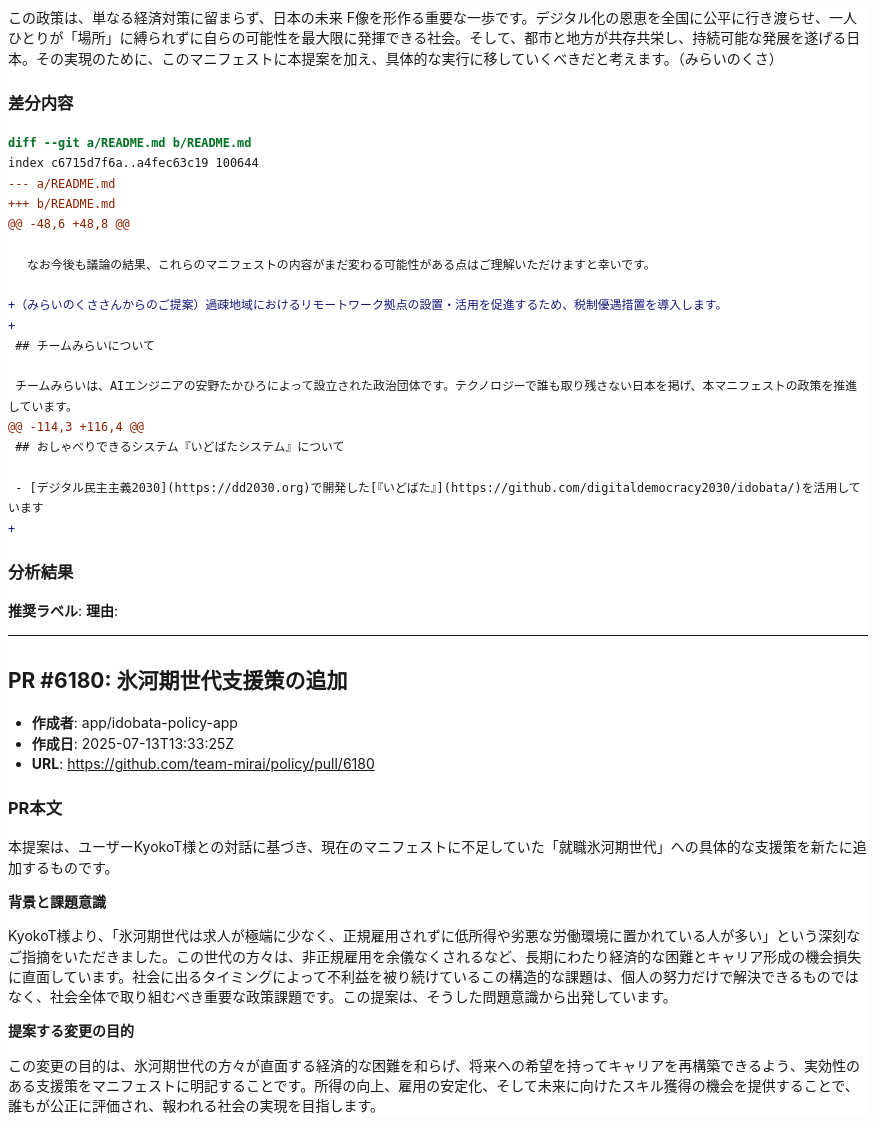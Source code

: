 この政策は、単なる経済対策に留まらず、日本の未来 F像を形作る重要な一歩です。デジタル化の恩恵を全国に公平に行き渡らせ、一人ひとりが「場所」に縛られずに自らの可能性を最大限に発揮できる社会。そして、都市と地方が共存共栄し、持続可能な発展を遂げる日本。その実現のために、このマニフェストに本提案を加え、具体的な実行に移していくべきだと考えます。（みらいのくさ）

### 差分内容
```diff
diff --git a/README.md b/README.md
index c6715d7f6a..a4fec63c19 100644
--- a/README.md
+++ b/README.md
@@ -48,6 +48,8 @@
 
 　なお今後も議論の結果、これらのマニフェストの内容がまだ変わる可能性がある点はご理解いただけますと幸いです。
 
+（みらいのくささんからのご提案）過疎地域におけるリモートワーク拠点の設置・活用を促進するため、税制優遇措置を導入します。
+
 ## チームみらいについて
 
 チームみらいは、AIエンジニアの安野たかひろによって設立された政治団体です。テクノロジーで誰も取り残さない日本を掲げ、本マニフェストの政策を推進しています。
@@ -114,3 +116,4 @@
 ## おしゃべりできるシステム『いどばたシステム』について
 
 - [デジタル民主主義2030](https://dd2030.org)で開発した[『いどばた』](https://github.com/digitaldemocracy2030/idobata/)を活用しています
+

```

### 分析結果
**推奨ラベル**: 
**理由**: 

---

## PR #6180: 氷河期世代支援策の追加

- **作成者**: app/idobata-policy-app
- **作成日**: 2025-07-13T13:33:25Z
- **URL**: https://github.com/team-mirai/policy/pull/6180

### PR本文
本提案は、ユーザーKyokoT様との対話に基づき、現在のマニフェストに不足していた「就職氷河期世代」への具体的な支援策を新たに追加するものです。

**背景と課題意識**

KyokoT様より、「氷河期世代は求人が極端に少なく、正規雇用されずに低所得や劣悪な労働環境に置かれている人が多い」という深刻なご指摘をいただきました。この世代の方々は、非正規雇用を余儀なくされるなど、長期にわたり経済的な困難とキャリア形成の機会損失に直面しています。社会に出るタイミングによって不利益を被り続けているこの構造的な課題は、個人の努力だけで解決できるものではなく、社会全体で取り組むべき重要な政策課題です。この提案は、そうした問題意識から出発しています。

**提案する変更の目的**

この変更の目的は、氷河期世代の方々が直面する経済的な困難を和らげ、将来への希望を持ってキャリアを再構築できるよう、実効性のある支援策をマニフェストに明記することです。所得の向上、雇用の安定化、そして未来に向けたスキル獲得の機会を提供することで、誰もが公正に評価され、報われる社会の実現を目指します。
